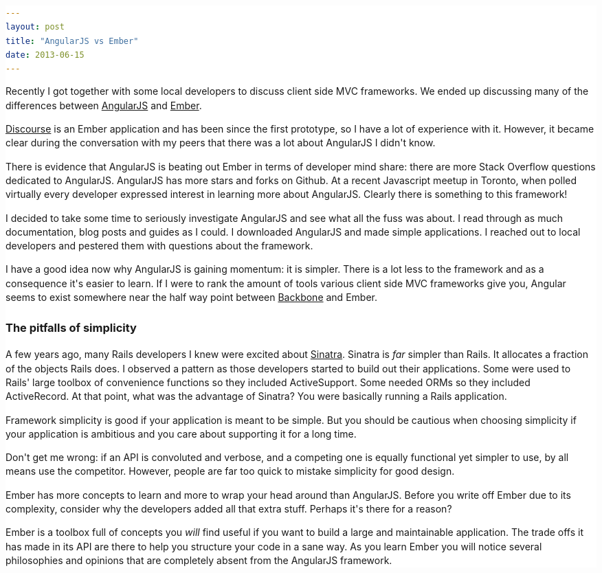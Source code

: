 ```yaml
---
layout: post
title: "AngularJS vs Ember"
date: 2013-06-15
---
```


Recently I got together with some local developers to discuss client side MVC frameworks. We ended up discussing many of the differences between [AngularJS](http://angularjs.org/) and [Ember](http://emberjs.com/).

[Discourse](http://www.discourse.org/) is an Ember application and has been since the first prototype, so I have a lot of experience with it. However, it became clear during the conversation with my peers that there was a lot about AngularJS I didn't know.

There is evidence that AngularJS is beating out Ember in terms of developer mind share: there are more Stack Overflow questions dedicated to AngularJS. AngularJS has more stars and forks on Github. At a recent Javascript meetup in Toronto, when polled virtually every developer expressed interest in learning more about AngularJS. Clearly there is something to this framework!

I decided to take some time to seriously investigate AngularJS and see what all the fuss was about. I read through as much documentation, blog posts and guides as I could. I downloaded AngularJS and made simple applications. I reached out to local developers and pestered them with questions about the framework.

I have a good idea now why AngularJS is gaining momentum: it is simpler. There is a lot less to the framework and as a consequence it's easier to learn. If I were to rank the amount of tools various client side MVC frameworks give you, Angular seems to exist somewhere near the half way point between [Backbone](http://backbonejs.org/) and Ember.


### The pitfalls of simplicity

A few years ago, many Rails developers I knew were excited about [Sinatra](http://www.sinatrarb.com/). Sinatra is *far* simpler than Rails. It allocates a fraction of the objects Rails does. I observed a pattern as those developers started to build out their applications. Some were used to Rails' large toolbox of convenience functions so they included ActiveSupport. Some needed ORMs so they included ActiveRecord. At that point, what was the advantage of Sinatra? You were basically running a Rails application.

Framework simplicity is good if your application is meant to be simple. But you should be cautious when choosing simplicity if your application is ambitious and you care about supporting it for a long time.

Don't get me wrong: if an API is convoluted and verbose, and a competing one is equally functional yet simpler to use, by all means use the competitor. However, people are far too quick to mistake simplicity for good design.

Ember has more concepts to learn and more to wrap your head around than AngularJS. Before you write off Ember due to its complexity, consider why the developers added all that extra stuff. Perhaps it's there for a reason?

Ember is a toolbox full of concepts you *will* find useful if you want to build a large and maintainable application. The trade offs it has made in its API are there to help you structure your code in a sane way. As you learn Ember you will notice several philosophies and opinions that are completely absent from the  AngularJS framework.
